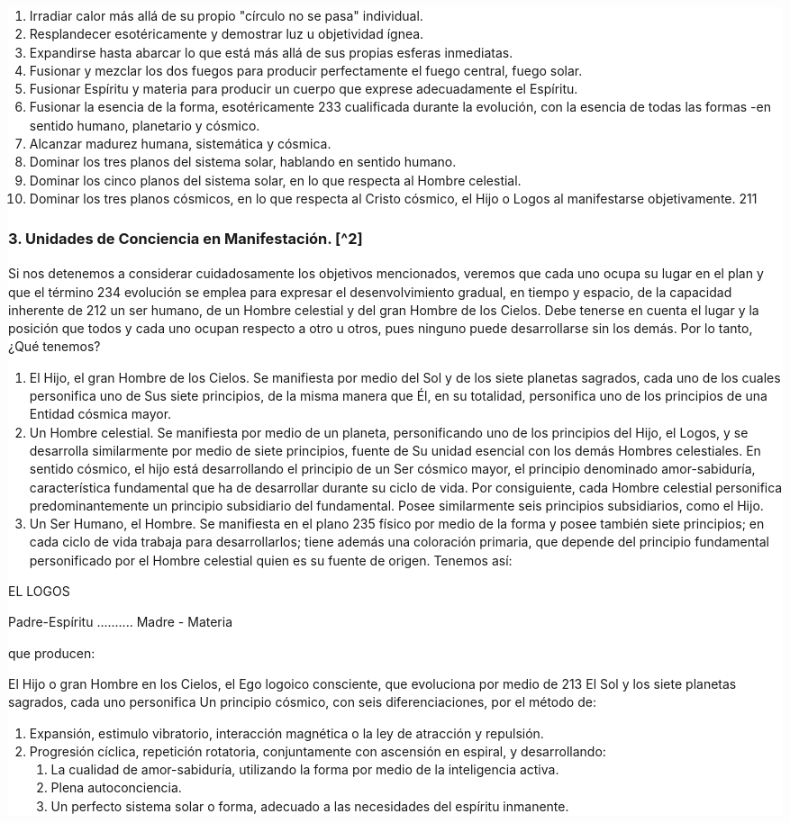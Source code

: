 1. Irradiar calor más allá de su propio "círculo no se pasa" individual.
2. Resplandecer esotéricamente y demostrar luz u objetividad ígnea.
3. Expandirse hasta abarcar lo que está más allá de sus propias esferas inmediatas.
4. Fusionar y mezclar los dos fuegos para producir perfectamente el fuego central, fuego solar.
5. Fusionar Espíritu y materia para producir un cuerpo que exprese adecuadamente el Espíritu.
6. Fusionar la esencia de la forma, esotéricamente <pin lang="en">233</pin> cualificada durante la evolución, con la esencia de todas las formas -en sentido humano, planetario y cósmico.
7. Alcanzar madurez humana, sistemática y cósmica.
8. Dominar los tres planos del sistema solar, hablando en sentido humano.
9. Dominar los cinco planos del sistema solar, en lo que respecta al Hombre celestial.
10. Dominar los tres planos cósmicos, en lo que respecta al Cristo cósmico, el Hijo o Logos al manifestarse objetivamente. <pin lang="es">211</pin>

### 3. Unidades de Conciencia en Manifestación. [^2]

Si nos detenemos a considerar cuidadosamente los objetivos mencionados, veremos que cada uno ocupa su lugar en el plan y que el término <pin lang="en">234</pin> evolución se emplea para expresar el desenvolvimiento gradual, en tiempo y espacio, de la capacidad inherente de <pin lang="es">212</pin> un ser humano, de un Hombre celestial y del gran Hombre de los Cielos. Debe tenerse en cuenta el lugar y la posición que todos y cada uno ocupan respecto a otro u otros, pues ninguno puede desarrollarse sin los demás. Por lo tanto, ¿Qué tenemos?

1. El Hijo, el gran Hombre de los Cielos. Se manifiesta por medio del Sol y de los siete planetas sagrados, cada uno de los cuales personifica uno de Sus siete principios, de la misma manera que Él, en su totalidad, personifica uno de los principios de una Entidad cósmica mayor.
2. Un Hombre celestial. Se manifiesta por medio de un planeta, personificando uno de los principios del Hijo, el Logos, y se desarrolla similarmente por medio de siete principios, fuente de Su unidad esencial con los demás Hombres celestiales. En sentido cósmico, el hijo está desarrollando el principio de un Ser cósmico mayor, el principio denominado amor-sabiduría, característica fundamental que ha de desarrollar durante su ciclo de vida. Por consiguiente, cada Hombre celestial personifica predominantemente un principio subsidiario del fundamental. Posee similarmente seis principios subsidiarios, como el Hijo.
3. Un Ser Humano, el Hombre. Se manifiesta en el plano <pin lang="en">235</pin> físico por medio de la forma y posee también siete principios; en cada ciclo de vida trabaja para desarrollarlos; tiene además una coloración primaria, que depende del principio fundamental personificado por el Hombre celestial quien es su fuente de origen. Tenemos así:

EL LOGOS

Padre-Espíritu .......... Madre - Materia

que producen:

El Hijo o gran Hombre en los Cielos, el Ego logoico consciente, que evoluciona por medio de <pin lang="es">213</pin> El Sol y los siete planetas sagrados,
cada uno personifica Un principio cósmico, con seis diferenciaciones, por el método de:

1. Expansión, estimulo vibratorio, interacción magnética o la ley de atracción y repulsión.
2. Progresión cíclica, repetición rotatoria, conjuntamente con ascensión en espiral, y desarrollando:
   1. La cualidad de amor-sabiduría, utilizando la forma por medio de la inteligencia activa.
   2. Plena autoconciencia.
   3. Un perfecto sistema solar o forma, adecuado a las necesidades del espíritu inmanente.
